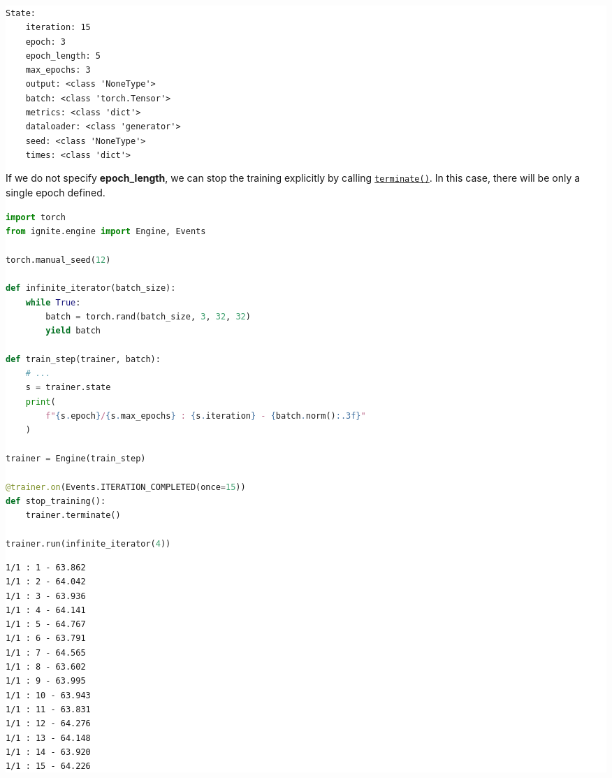 



    State:
    	iteration: 15
    	epoch: 3
    	epoch_length: 5
    	max_epochs: 3
    	output: <class 'NoneType'>
    	batch: <class 'torch.Tensor'>
    	metrics: <class 'dict'>
    	dataloader: <class 'generator'>
    	seed: <class 'NoneType'>
    	times: <class 'dict'>



If we do not specify **epoch_length**, we can stop the training explicitly by calling [`terminate()`](https://pytorch.org/ignite/generated/ignite.engine.engine.Engine.html#ignite.engine.engine.Engine). In this case, there will be only a single epoch defined.


```python
import torch
from ignite.engine import Engine, Events

torch.manual_seed(12)

def infinite_iterator(batch_size):
    while True:
        batch = torch.rand(batch_size, 3, 32, 32)
        yield batch

def train_step(trainer, batch):
    # ...
    s = trainer.state
    print(
        f"{s.epoch}/{s.max_epochs} : {s.iteration} - {batch.norm():.3f}"
    )

trainer = Engine(train_step)

@trainer.on(Events.ITERATION_COMPLETED(once=15))
def stop_training():
    trainer.terminate()

trainer.run(infinite_iterator(4))
```

    1/1 : 1 - 63.862
    1/1 : 2 - 64.042
    1/1 : 3 - 63.936
    1/1 : 4 - 64.141
    1/1 : 5 - 64.767
    1/1 : 6 - 63.791
    1/1 : 7 - 64.565
    1/1 : 8 - 63.602
    1/1 : 9 - 63.995
    1/1 : 10 - 63.943
    1/1 : 11 - 63.831
    1/1 : 12 - 64.276
    1/1 : 13 - 64.148
    1/1 : 14 - 63.920
    1/1 : 15 - 64.226
